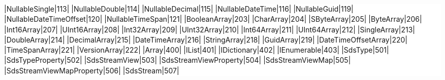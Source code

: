 |NullableSingle|113|
|NullableDouble|114|
|NullableDecimal|115|
|NullableDateTime|116|
|NullableGuid|119|
|NullableDateTimeOffset|120|
|NullableTimeSpan|121|
|BooleanArray|203|
|CharArray|204|
|SByteArray|205|
|ByteArray|206|
|Int16Array|207|
|UInt16Array|208|
|Int32Array|209|
|UInt32Array|210|
|Int64Array|211|
|UInt64Array|212|
|SingleArray|213|
|DoubleArray|214|
|DecimalArray|215|
|DateTimeArray|216|
|StringArray|218|
|GuidArray|219|
|DateTimeOffsetArray|220|
|TimeSpanArray|221|
|VersionArray|222|
|Array|400|
|IList|401|
|IDictionary|402|
|IEnumerable|403|
|SdsType|501|
|SdsTypeProperty|502|
|SdsStreamView|503|
|SdsStreamViewProperty|504|
|SdsStreamViewMap|505|
|SdsStreamViewMapProperty|506|
|SdsStream|507|